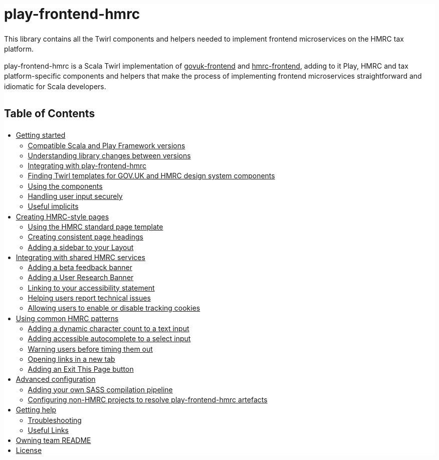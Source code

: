 # play-frontend-hmrc

This library contains all the Twirl components and helpers needed to implement frontend microservices on the HMRC
tax platform.

play-frontend-hmrc is a Scala Twirl implementation of
[govuk-frontend](https://www.github.com/alphagov/govuk-frontend) and
[hmrc-frontend](https://www.github.com/hmrc/hmrc-frontend), adding to it Play, HMRC and tax platform-specific
components and helpers that make the process
of implementing frontend microservices straightforward and idiomatic for Scala developers.




## Table of Contents

- [Getting started](#getting-started)
  - [Compatible Scala and Play Framework versions](#compatible-scala-and-play-framework-versions)
  - [Understanding library changes between versions](#understanding-library-changes-between-versions)
  - [Integrating with play-frontend-hmrc](#integrating-with-play-frontend-hmrc)
  - [Finding Twirl templates for GOV.UK and HMRC design system components](#finding-twirl-templates-for-govuk-and-hmrc-design-system-components)
  - [Using the components](#using-the-components)
  - [Handling user input securely](#handling-user-input-securely)
  - [Useful implicits](#useful-implicits)
- [Creating HMRC-style pages](#creating-hmrc-style-pages)
  - [Using the HMRC standard page template](#using-the-hmrc-standard-page-template)
  - [Creating consistent page headings](#creating-consistent-page-headings)
  - [Adding a sidebar to your Layout](#adding-a-sidebar-to-your-layout)
- [Integrating with shared HMRC services](#integrating-with-shared-hmrc-services)
  - [Adding a beta feedback banner](#adding-a-beta-feedback-banner)
  - [Adding a User Research Banner](#adding-a-user-research-banner)
  - [Linking to your accessibility statement](#linking-to-your-accessibility-statement)
  - [Helping users report technical issues](#helping-users-report-technical-issues)
  - [Allowing users to enable or disable tracking cookies](#allowing-users-to-enable-or-disable-tracking-cookies)
- [Using common HMRC patterns](#using-common-hmrc-patterns)
  - [Adding a dynamic character count to a text input](#adding-a-dynamic-character-count-to-a-text-input)
  - [Adding accessible autocomplete to a select input](#adding-accessible-autocomplete-to-a-select-input)
  - [Warning users before timing them out](#warning-users-before-timing-them-out)
  - [Opening links in a new tab](#opening-links-in-a-new-tab)
  - [Adding an Exit This Page button](#adding-an-exit-this-page-button)
- [Advanced configuration](#advanced-configuration)
  - [Adding your own SASS compilation pipeline](#adding-your-own-sass-compilation-pipeline)
  - [Configuring non-HMRC projects to resolve play-frontend-hmrc artefacts](#configuring-non-hmrc-projects-to-resolve-play-frontend-hmrc-artefacts)
- [Getting help](#getting-help)
  - [Troubleshooting](#troubleshooting)
  - [Useful Links](#useful-links)
- [Owning team README](#owning-team-readme)
- [License](#license)
